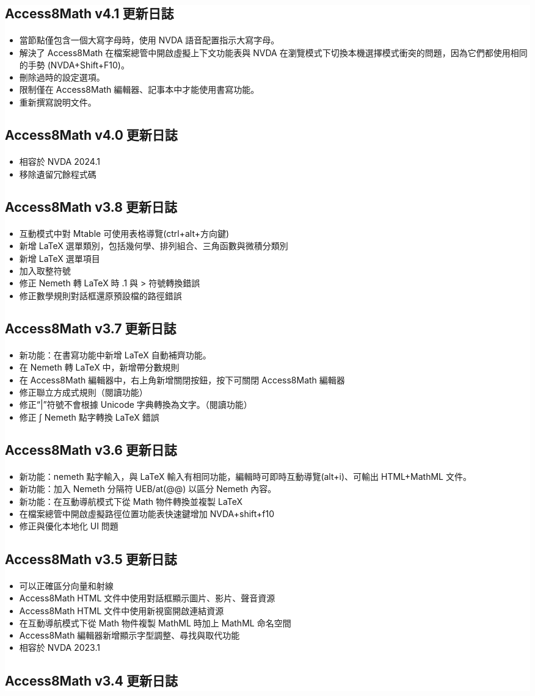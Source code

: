 ## Access8Math v4.1 更新日誌

* 當節點僅包含一個大寫字母時，使用 NVDA 語音配置指示大寫字母。
* 解決了 Access8Math 在檔案總管中開啟虛擬上下文功能表與 NVDA 在瀏覽模式下切換本機選擇模式衝突的問題，因為它們都使用相同的手勢 (NVDA+Shift+F10)。
* 刪除過時的設定選項。
* 限制僅在 Access8Math 編輯器、記事本中才能使用書寫功能。
* 重新撰寫說明文件。

## Access8Math v4.0 更新日誌

* 相容於 NVDA 2024.1
* 移除遺留冗餘程式碼

## Access8Math v3.8 更新日誌

* 互動模式中對 Mtable 可使用表格導覽(ctrl+alt+方向鍵)
* 新增 LaTeX 選單類別，包括幾何學、排列組合、三角函數與微積分類別
* 新增 LaTeX 選單項目
* 加入取整符號
* 修正 Nemeth 轉 LaTeX 時 .1 與 > 符號轉換錯誤
* 修正數學規則對話框還原預設檔的路徑錯誤

## Access8Math v3.7 更新日誌

* 新功能：在書寫功能中新增 LaTeX 自動補齊功能。
* 在 Nemeth 轉 LaTeX 中，新增帶分數規則
* 在 Access8Math 編輯器中，右上角新增關閉按鈕，按下可關閉 Access8Math 編輯器
* 修正聯立方成式規則（閱讀功能）
* 修正“|”符號不會根據 Unicode 字典轉換為文字。（閱讀功能）
* 修正 ∫ Nemeth 點字轉換 LaTeX 錯誤

## Access8Math v3.6 更新日誌

* 新功能：nemeth 點字輸入，與 LaTeX 輸入有相同功能，編輯時可即時互動導覽(alt+i)、可輸出 HTML+MathML 文件。
* 新功能：加入 Nemeth 分隔符 UEB/at(@@) 以區分 Nemeth 內容。
* 新功能：在互動導航模式下從 Math 物件轉換並複製 LaTeX
* 在檔案總管中開啟虛擬路徑位置功能表快速鍵增加 NVDA+shift+f10
* 修正與優化本地化 UI  問題

## Access8Math v3.5 更新日誌

* 可以正確區分向量和射線
* Access8Math HTML 文件中使用對話框顯示圖片、影片、聲音資源
* Access8Math HTML 文件中使用新視窗開啟連結資源
* 在互動導航模式下從 Math 物件複製 MathML 時加上 MathML 命名空間
* Access8Math 編輯器新增顯示字型調整、尋找與取代功能
* 相容於 NVDA 2023.1

## Access8Math v3.4 更新日誌

